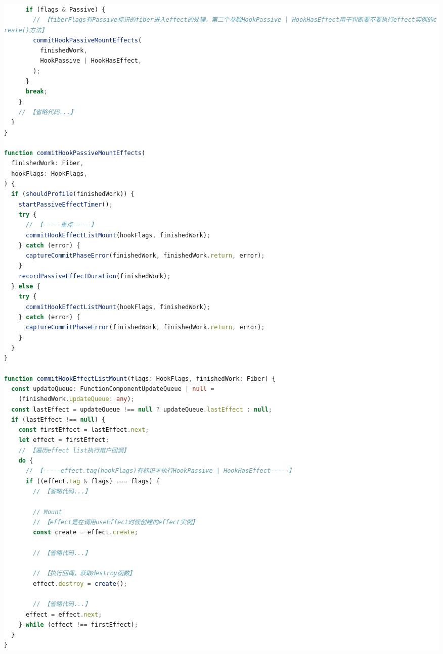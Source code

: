 ```ts
      if (flags & Passive) {
        // 【fiberFlags有Passive标识的fiber进入effect的处理，第二个参数HookPassive | HookHasEffect用于判断要不要执行effect实例的create()方法】
        commitHookPassiveMountEffects(
          finishedWork,
          HookPassive | HookHasEffect,
        );
      }
      break;
    }
    // 【省略代码...】
  }
}

function commitHookPassiveMountEffects(
  finishedWork: Fiber,
  hookFlags: HookFlags,
) {
  if (shouldProfile(finishedWork)) {
    startPassiveEffectTimer();
    try {
      // 【-----重点-----】
      commitHookEffectListMount(hookFlags, finishedWork);
    } catch (error) {
      captureCommitPhaseError(finishedWork, finishedWork.return, error);
    }
    recordPassiveEffectDuration(finishedWork);
  } else {
    try {
      commitHookEffectListMount(hookFlags, finishedWork);
    } catch (error) {
      captureCommitPhaseError(finishedWork, finishedWork.return, error);
    }
  }
}

function commitHookEffectListMount(flags: HookFlags, finishedWork: Fiber) {
  const updateQueue: FunctionComponentUpdateQueue | null =
    (finishedWork.updateQueue: any);
  const lastEffect = updateQueue !== null ? updateQueue.lastEffect : null;
  if (lastEffect !== null) {
    const firstEffect = lastEffect.next;
    let effect = firstEffect;
    // 【遍历effect list执行用户回调】
    do {
      // 【-----effect.tag(hookFlags)有标识才执行HookPassive | HookHasEffect-----】
      if ((effect.tag & flags) === flags) {
        // 【省略代码...】

        // Mount
        // 【effect是在调用useEffect时候创建的effect实例】
        const create = effect.create;

        // 【省略代码...】

        // 【执行回调，获取destroy函数】
        effect.destroy = create();

        // 【省略代码...】
      effect = effect.next;
    } while (effect !== firstEffect);
  }
}
```